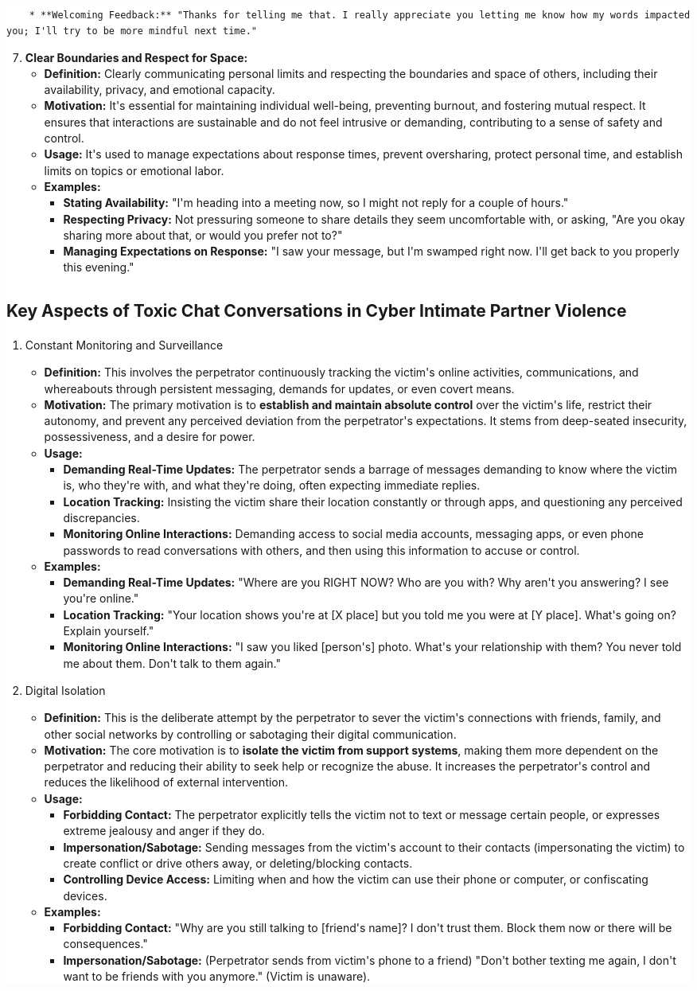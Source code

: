         * **Welcoming Feedback:** "Thanks for telling me that. I really appreciate you letting me know how my words impacted you; I'll try to be more mindful next time."

7.  **Clear Boundaries and Respect for Space:**
    * **Definition:** Clearly communicating personal limits and respecting the boundaries and space of others, including their availability, privacy, and emotional capacity.
    * **Motivation:** It's essential for maintaining individual well-being, preventing burnout, and fostering mutual respect. It ensures that interactions are sustainable and do not feel intrusive or demanding, contributing to a sense of safety and control.
    * **Usage:** It's used to manage expectations about response times, prevent oversharing, protect personal time, and establish limits on topics or emotional labor.
    * **Examples:**
        * **Stating Availability:** "I'm heading into a meeting now, so I might not reply for a couple of hours."
        * **Respecting Privacy:** Not pressuring someone to share details they seem uncomfortable with, or asking, "Are you okay sharing more about that, or would you prefer not to?"
        * **Managing Expectations on Response:** "I saw your message, but I'm swamped right now. I'll get back to you properly this evening."

## Key Aspects of Toxic Chat Conversations in Cyber Intimate Partner Violence

1. Constant Monitoring and Surveillance
    * **Definition:** This involves the perpetrator continuously tracking the victim's online activities, communications, and whereabouts through persistent messaging, demands for updates, or even covert means.
    * **Motivation:** The primary motivation is to **establish and maintain absolute control** over the victim's life, restrict their autonomy, and prevent any perceived deviation from the perpetrator's expectations. It stems from deep-seated insecurity, possessiveness, and a desire for power.
    * **Usage:**
        * **Demanding Real-Time Updates:** The perpetrator sends a barrage of messages demanding to know where the victim is, who they're with, and what they're doing, often expecting immediate replies.
        * **Location Tracking:** Insisting the victim share their location constantly or through apps, and questioning any perceived discrepancies.
        * **Monitoring Online Interactions:** Demanding access to social media accounts, messaging apps, or even phone passwords to read conversations with others, and then using this information to accuse or control.
    * **Examples:**
        * **Demanding Real-Time Updates:** "Where are you RIGHT NOW? Who are you with? Why aren't you answering? I see you're online."
        * **Location Tracking:** "Your location shows you're at [X place] but you told me you were at [Y place]. What's going on? Explain yourself."
        * **Monitoring Online Interactions:** "I saw you liked [person's] photo. What's your relationship with them? You never told me about them. Don't talk to them again."

2. Digital Isolation
    * **Definition:** This is the deliberate attempt by the perpetrator to sever the victim's connections with friends, family, and other social networks by controlling or sabotaging their digital communication.
    * **Motivation:** The core motivation is to **isolate the victim from support systems**, making them more dependent on the perpetrator and reducing their ability to seek help or recognize the abuse. It increases the perpetrator's control and reduces the likelihood of external intervention.
    * **Usage:**
        * **Forbidding Contact:** The perpetrator explicitly tells the victim not to text or message certain people, or expresses extreme jealousy and anger if they do.
        * **Impersonation/Sabotage:** Sending messages from the victim's account to their contacts (impersonating the victim) to create conflict or drive others away, or deleting/blocking contacts.
        * **Controlling Device Access:** Limiting when and how the victim can use their phone or computer, or confiscating devices.
    * **Examples:**
        * **Forbidding Contact:** "Why are you still talking to [friend's name]? I don't trust them. Block them now or there will be consequences."
        * **Impersonation/Sabotage:** (Perpetrator sends from victim's phone to a friend) "Don't bother texting me again, I don't want to be friends with you anymore." (Victim is unaware).